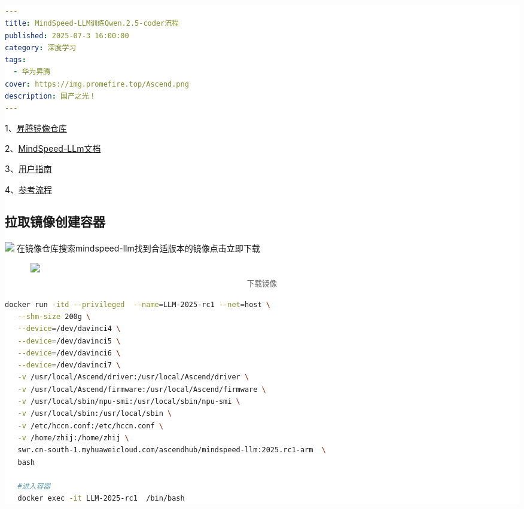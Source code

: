 ```yaml
---
title: MindSpeed-LLM训练Qwen.2.5-coder流程
published: 2025-07-3 16:00:00
category: 深度学习
tags:
  - 华为昇腾
cover: https://img.promefire.top/Ascend.png
description: 国产之光！
---
```


1、[昇腾镜像仓库](https://www.hiascend.com/developer/ascendhub/detail/e26da9266559438b93354792f25b2f4a)

2、[MindSpeed-LLm文档](https://gitee.com/ascend/MindSpeed-LLM/blob/1.0.RC3/docs/DOCKER_GUIDE.md)

3、[用户指南](https://gitee.com/ascend/MindSpeed-LLM/blob/1.0.RC3/examples/README.md)

4、[参考流程](https://www.hiascend.com/forum/thread-02115183735165287002-1-1.html)

## 拉取镜像创建容器
![](https://cdn.nlark.com/yuque/0/2025/png/35766745/1751271574567-ca0c07f8-383b-4f88-a3e3-979358746369.png)
在镜像仓库搜索mindspeed-llm找到合适版本的镜像点击立即下载
<div style="text-align: center;">
  <img 
    src="https://img.promefire.top/e11ab8d3321bf725a3e69a7c98bdb01a.png" 
    style="
      width: 90%; 
      max-width: 1200px;
      height: auto; 
      display: block;
      margin: 0 auto 10px;  /* 底部留出图注空间 */
      object-fit: cover;
  ">
  <p style="
      font-size: 0.9em; 
      color: #666; 
      margin-top: 0; 
      font-family: sans-serif;
  ">
    下载镜像
  </p>
</div>

```bash
docker run -itd --privileged  --name=LLM-2025-rc1 --net=host \
   --shm-size 200g \
   --device=/dev/davinci4 \
   --device=/dev/davinci5 \
   --device=/dev/davinci6 \
   --device=/dev/davinci7 \
   -v /usr/local/Ascend/driver:/usr/local/Ascend/driver \
   -v /usr/local/Ascend/firmware:/usr/local/Ascend/firmware \
   -v /usr/local/sbin/npu-smi:/usr/local/sbin/npu-smi \
   -v /usr/local/sbin:/usr/local/sbin \
   -v /etc/hccn.conf:/etc/hccn.conf \
   -v /home/zhij:/home/zhij \
   swr.cn-south-1.myhuaweicloud.com/ascendhub/mindspeed-llm:2025.rc1-arm  \
   bash

   #进入容器
   docker exec -it LLM-2025-rc1  /bin/bash
```
